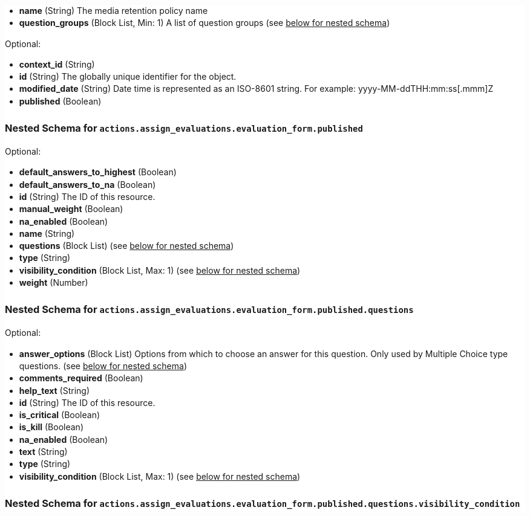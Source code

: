 - **name** (String) The media retention policy name
- **question_groups** (Block List, Min: 1) A list of question groups (see [below for nested schema](#nestedblock--actions--assign_evaluations--evaluation_form--question_groups))

Optional:

- **context_id** (String)
- **id** (String) The globally unique identifier for the object.
- **modified_date** (String) Date time is represented as an ISO-8601 string. For example: yyyy-MM-ddTHH:mm:ss[.mmm]Z
- **published** (Boolean)

<a id="nestedblock--actions--assign_evaluations--evaluation_form--question_groups"></a>
### Nested Schema for `actions.assign_evaluations.evaluation_form.published`

Optional:

- **default_answers_to_highest** (Boolean)
- **default_answers_to_na** (Boolean)
- **id** (String) The ID of this resource.
- **manual_weight** (Boolean)
- **na_enabled** (Boolean)
- **name** (String)
- **questions** (Block List) (see [below for nested schema](#nestedblock--actions--assign_evaluations--evaluation_form--published--questions))
- **type** (String)
- **visibility_condition** (Block List, Max: 1) (see [below for nested schema](#nestedblock--actions--assign_evaluations--evaluation_form--published--visibility_condition))
- **weight** (Number)

<a id="nestedblock--actions--assign_evaluations--evaluation_form--published--questions"></a>
### Nested Schema for `actions.assign_evaluations.evaluation_form.published.questions`

Optional:

- **answer_options** (Block List) Options from which to choose an answer for this question. Only used by Multiple Choice type questions. (see [below for nested schema](#nestedblock--actions--assign_evaluations--evaluation_form--published--questions--answer_options))
- **comments_required** (Boolean)
- **help_text** (String)
- **id** (String) The ID of this resource.
- **is_critical** (Boolean)
- **is_kill** (Boolean)
- **na_enabled** (Boolean)
- **text** (String)
- **type** (String)
- **visibility_condition** (Block List, Max: 1) (see [below for nested schema](#nestedblock--actions--assign_evaluations--evaluation_form--published--questions--visibility_condition))

<a id="nestedblock--actions--assign_evaluations--evaluation_form--published--questions--answer_options"></a>
### Nested Schema for `actions.assign_evaluations.evaluation_form.published.questions.visibility_condition`
